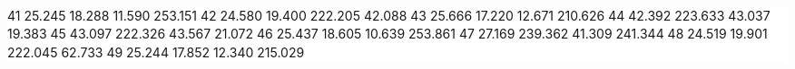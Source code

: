 </tr>
<tr>
<td>41</td>
<td>25.245</td>
<td>18.288</td>
<td>11.590</td>
<td class="highlight">253.151</td>
</tr>
<tr>
<td>42</td>
<td>24.580</td>
<td>19.400</td>
<td class="highlight">222.205</td>
<td>42.088</td>
</tr>
<tr>
<td>43</td>
<td>25.666</td>
<td>17.220</td>
<td>12.671</td>
<td class="highlight">210.626</td>
</tr>
<tr>
<td>44</td>
<td>42.392</td>
<td class="highlight">223.633</td>
<td>43.037</td>
<td>19.383</td>
</tr>
<tr>
<td>45</td>
<td>43.097</td>
<td class="highlight">222.326</td>
<td>43.567</td>
<td>21.072</td>
</tr>
<tr>
<td>46</td>
<td>25.437</td>
<td>18.605</td>
<td>10.639</td>
<td class="highlight">253.861</td>
</tr>
<tr>
<td>47</td>
<td>27.169</td>
<td class="highlight">239.362</td>
<td>41.309</td>
<td class="highlight">241.344</td>
</tr>
<tr>
<td>48</td>
<td>24.519</td>
<td>19.901</td>
<td class="highlight">222.045</td>
<td>62.733</td>
</tr>
<tr>
<td>49</td>
<td>25.244</td>
<td>17.852</td>
<td>12.340</td>
<td class="highlight">215.029</td>
</tr>